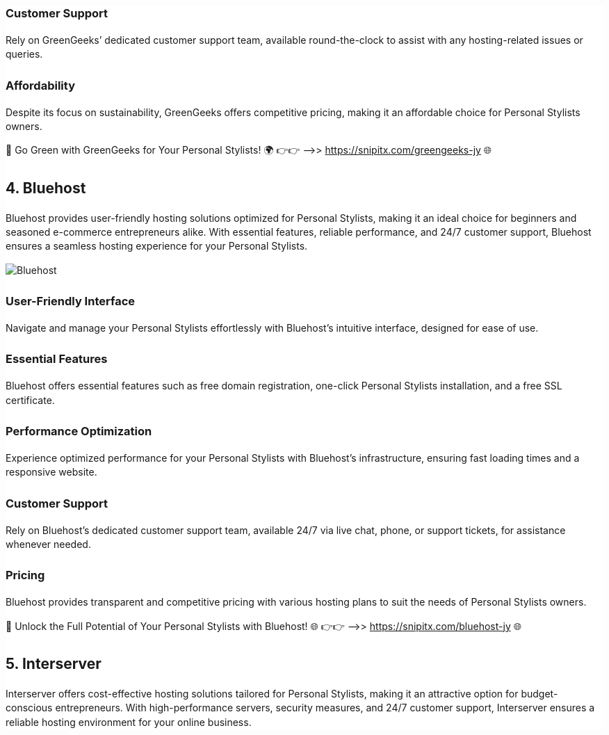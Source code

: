 ### Customer Support
Rely on GreenGeeks’ dedicated customer support team, available round-the-clock to assist with any hosting-related issues or queries.

### Affordability
Despite its focus on sustainability, GreenGeeks offers competitive pricing, making it an affordable choice for Personal Stylists owners.

🌿 Go Green with GreenGeeks for Your Personal Stylists! 🌍
👉👉 -->> https://snipitx.com/greengeeks-jy 🌐

## 4. Bluehost

Bluehost provides user-friendly hosting solutions optimized for Personal Stylists, making it an ideal choice for beginners and seasoned e-commerce entrepreneurs alike. With essential features, reliable performance, and 24/7 customer support, Bluehost ensures a seamless hosting experience for your Personal Stylists.

![Bluehost](https://i.imgur.com/PasFF9E.jpeg "Bluehost Hosting")

### User-Friendly Interface
Navigate and manage your Personal Stylists effortlessly with Bluehost’s intuitive interface, designed for ease of use.

### Essential Features
Bluehost offers essential features such as free domain registration, one-click Personal Stylists installation, and a free SSL certificate.

### Performance Optimization
Experience optimized performance for your Personal Stylists with Bluehost’s infrastructure, ensuring fast loading times and a responsive website.

### Customer Support
Rely on Bluehost’s dedicated customer support team, available 24/7 via live chat, phone, or support tickets, for assistance whenever needed.

### Pricing
Bluehost provides transparent and competitive pricing with various hosting plans to suit the needs of Personal Stylists owners.

🚀 Unlock the Full Potential of Your Personal Stylists with Bluehost! 🌐
👉👉 -->> https://snipitx.com/bluehost-jy 🌐

## 5. Interserver

Interserver offers cost-effective hosting solutions tailored for Personal Stylists, making it an attractive option for budget-conscious entrepreneurs. With high-performance servers, security measures, and 24/7 customer support, Interserver ensures a reliable hosting environment for your online business.
